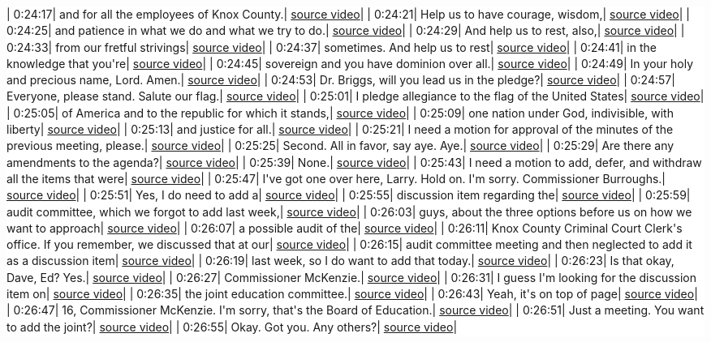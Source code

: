 | 0:24:17| and for all the employees of Knox County.| [source video](https://archive.org/details/CoCom131118?start=1457)|
| 0:24:21| Help us to have courage, wisdom,| [source video](https://archive.org/details/CoCom131118?start=1461)|
| 0:24:25| and patience in what we do and what we try to do.| [source video](https://archive.org/details/CoCom131118?start=1465)|
| 0:24:29| And help us to rest, also,| [source video](https://archive.org/details/CoCom131118?start=1469)|
| 0:24:33| from our fretful strivings| [source video](https://archive.org/details/CoCom131118?start=1473)|
| 0:24:37| sometimes. And help us to rest| [source video](https://archive.org/details/CoCom131118?start=1477)|
| 0:24:41| in the knowledge that you're| [source video](https://archive.org/details/CoCom131118?start=1481)|
| 0:24:45| sovereign and you have dominion over all.| [source video](https://archive.org/details/CoCom131118?start=1485)|
| 0:24:49| In your holy and precious name, Lord. Amen.| [source video](https://archive.org/details/CoCom131118?start=1489)|
| 0:24:53| Dr. Briggs, will you lead us in the pledge?| [source video](https://archive.org/details/CoCom131118?start=1493)|
| 0:24:57| Everyone, please stand. Salute our flag.| [source video](https://archive.org/details/CoCom131118?start=1497)|
| 0:25:01| I pledge allegiance to the flag of the United States| [source video](https://archive.org/details/CoCom131118?start=1501)|
| 0:25:05| of America and to the republic for which it stands,| [source video](https://archive.org/details/CoCom131118?start=1505)|
| 0:25:09| one nation under God, indivisible, with liberty| [source video](https://archive.org/details/CoCom131118?start=1509)|
| 0:25:13| and justice for all.| [source video](https://archive.org/details/CoCom131118?start=1513)|
| 0:25:21| I need a motion for approval of the minutes of the previous meeting, please.| [source video](https://archive.org/details/CoCom131118?start=1521)|
| 0:25:25| Second. All in favor, say aye. Aye.| [source video](https://archive.org/details/CoCom131118?start=1525)|
| 0:25:29| Are there any amendments to the agenda?| [source video](https://archive.org/details/CoCom131118?start=1529)|
| 0:25:39| None.| [source video](https://archive.org/details/CoCom131118?start=1539)|
| 0:25:43| I need a motion to add, defer, and withdraw all the items that were| [source video](https://archive.org/details/CoCom131118?start=1543)|
| 0:25:47| I've got one over here, Larry. Hold on. I'm sorry. Commissioner Burroughs.| [source video](https://archive.org/details/CoCom131118?start=1547)|
| 0:25:51| Yes, I do need to add a| [source video](https://archive.org/details/CoCom131118?start=1551)|
| 0:25:55| discussion item regarding the| [source video](https://archive.org/details/CoCom131118?start=1555)|
| 0:25:59| audit committee, which we forgot to add last week,| [source video](https://archive.org/details/CoCom131118?start=1559)|
| 0:26:03| guys, about the three options before us on how we want to approach| [source video](https://archive.org/details/CoCom131118?start=1563)|
| 0:26:07| a possible audit of the| [source video](https://archive.org/details/CoCom131118?start=1567)|
| 0:26:11| Knox County Criminal Court Clerk's office. If you remember, we discussed that at our| [source video](https://archive.org/details/CoCom131118?start=1571)|
| 0:26:15| audit committee meeting and then neglected to add it as a discussion item| [source video](https://archive.org/details/CoCom131118?start=1575)|
| 0:26:19| last week, so I do want to add that today.| [source video](https://archive.org/details/CoCom131118?start=1579)|
| 0:26:23| Is that okay, Dave, Ed? Yes.| [source video](https://archive.org/details/CoCom131118?start=1583)|
| 0:26:27| Commissioner McKenzie.| [source video](https://archive.org/details/CoCom131118?start=1587)|
| 0:26:31| I guess I'm looking for the discussion item on| [source video](https://archive.org/details/CoCom131118?start=1591)|
| 0:26:35| the joint education committee.| [source video](https://archive.org/details/CoCom131118?start=1595)|
| 0:26:43| Yeah, it's on top of page| [source video](https://archive.org/details/CoCom131118?start=1603)|
| 0:26:47| 16, Commissioner McKenzie. I'm sorry, that's the Board of Education.| [source video](https://archive.org/details/CoCom131118?start=1607)|
| 0:26:51| Just a meeting. You want to add the joint?| [source video](https://archive.org/details/CoCom131118?start=1611)|
| 0:26:55| Okay. Got you. Any others?| [source video](https://archive.org/details/CoCom131118?start=1615)|